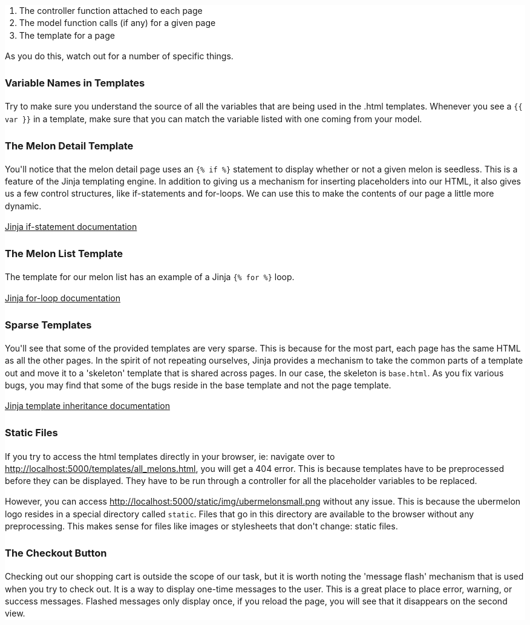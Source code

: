 1. The controller function attached to each page
2. The model function calls (if any) for a given page
3. The template for a page

As you do this, watch out for a number of specific things.

### Variable Names in Templates
Try to make sure you understand the source of all the variables that are being used in the .html templates. Whenever you see a `{{ var }}` in a template, make sure that you can match the variable listed with one coming from your model.

### The Melon Detail Template
You'll notice that the melon detail page uses an `{% if %}` statement to display whether or not a given melon is seedless. This is a feature of the Jinja templating engine. In addition to giving us a mechanism for inserting placeholders into our HTML, it also gives us a few control structures, like if-statements and for-loops. We can use this to make the contents of our page a little more dynamic.

[Jinja if-statement documentation](http://jinja.pocoo.org/docs/templates/#if)

### The Melon List Template
The template for our melon list has an example of a Jinja `{% for %}` loop.

[Jinja for-loop documentation](http://jinja.pocoo.org/docs/templates/#for)

### Sparse Templates
You'll see that some of the provided templates are very sparse. This is because for the most part, each page has the same HTML as all the other pages. In the spirit of not repeating ourselves, Jinja provides a mechanism to take the common parts of a template out and move it to a 'skeleton' template that is shared across pages. In our case, the skeleton is `base.html`. As you fix various bugs, you may find that some of the bugs reside in the base template and not the page template.

[Jinja template inheritance documentation](http://jinja.pocoo.org/docs/templates/#template-inheritance)

### Static Files
If you try to access the html templates directly in your browser, ie: navigate over to [http://localhost:5000/templates/all_melons.html](http://localhost:5000/templates/all_melons.html), you will get a 404 error. This is because templates have to be preprocessed before they can be displayed. They have to be run through a controller for all the placeholder variables to be replaced.

However, you can access [http://localhost:5000/static/img/ubermelonsmall.png](http://localhost:5000/static/img/ubermelonsmall.png) without any issue. This is because the ubermelon logo resides in a special directory called `static`. Files that go in this directory are available to the browser without any preprocessing. This makes sense for files like images or stylesheets that don't change: static files.

### The Checkout Button
Checking out our shopping cart is outside the scope of our task, but it is worth noting the 'message flash' mechanism that is used when you try to check out. It is a way to display one-time messages to the user. This is a great place to place error, warning, or success messages. Flashed messages only display once, if you reload the page, you will see that it disappears on the second view.
